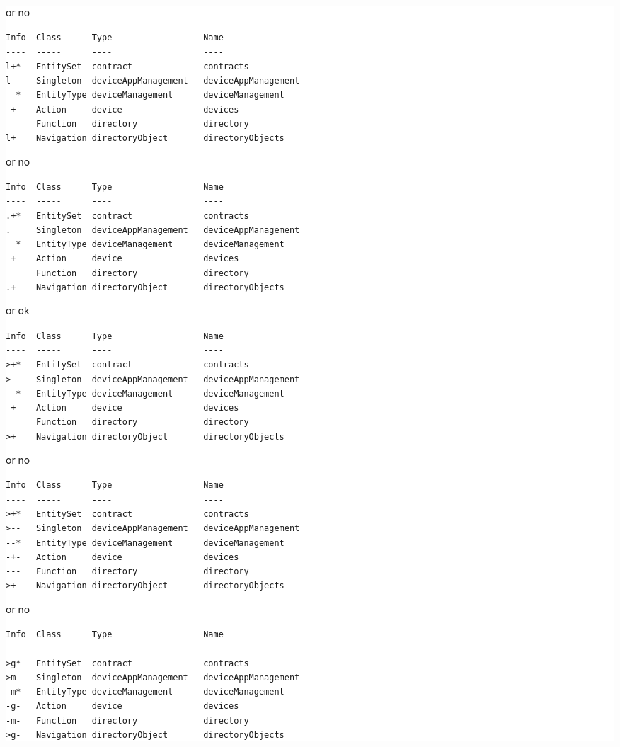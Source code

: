 or
no

    Info  Class      Type                  Name
    ----  -----      ----                  ----
    l+*   EntitySet  contract              contracts
    l     Singleton  deviceAppManagement   deviceAppManagement
      *   EntityType deviceManagement      deviceManagement
     +    Action     device                devices
          Function   directory             directory
    l+    Navigation directoryObject       directoryObjects

or
no

    Info  Class      Type                  Name
    ----  -----      ----                  ----
    .+*   EntitySet  contract              contracts
    .     Singleton  deviceAppManagement   deviceAppManagement
      *   EntityType deviceManagement      deviceManagement
     +    Action     device                devices
          Function   directory             directory
    .+    Navigation directoryObject       directoryObjects

or
ok

    Info  Class      Type                  Name
    ----  -----      ----                  ----
    >+*   EntitySet  contract              contracts
    >     Singleton  deviceAppManagement   deviceAppManagement
      *   EntityType deviceManagement      deviceManagement
     +    Action     device                devices
          Function   directory             directory
    >+    Navigation directoryObject       directoryObjects

or
no

    Info  Class      Type                  Name
    ----  -----      ----                  ----
    >+*   EntitySet  contract              contracts
    >--   Singleton  deviceAppManagement   deviceAppManagement
    --*   EntityType deviceManagement      deviceManagement
    -+-   Action     device                devices
    ---   Function   directory             directory
    >+-   Navigation directoryObject       directoryObjects

or
no

    Info  Class      Type                  Name
    ----  -----      ----                  ----
    >g*   EntitySet  contract              contracts
    >m-   Singleton  deviceAppManagement   deviceAppManagement
    -m*   EntityType deviceManagement      deviceManagement
    -g-   Action     device                devices
    -m-   Function   directory             directory
    >g-   Navigation directoryObject       directoryObjects

